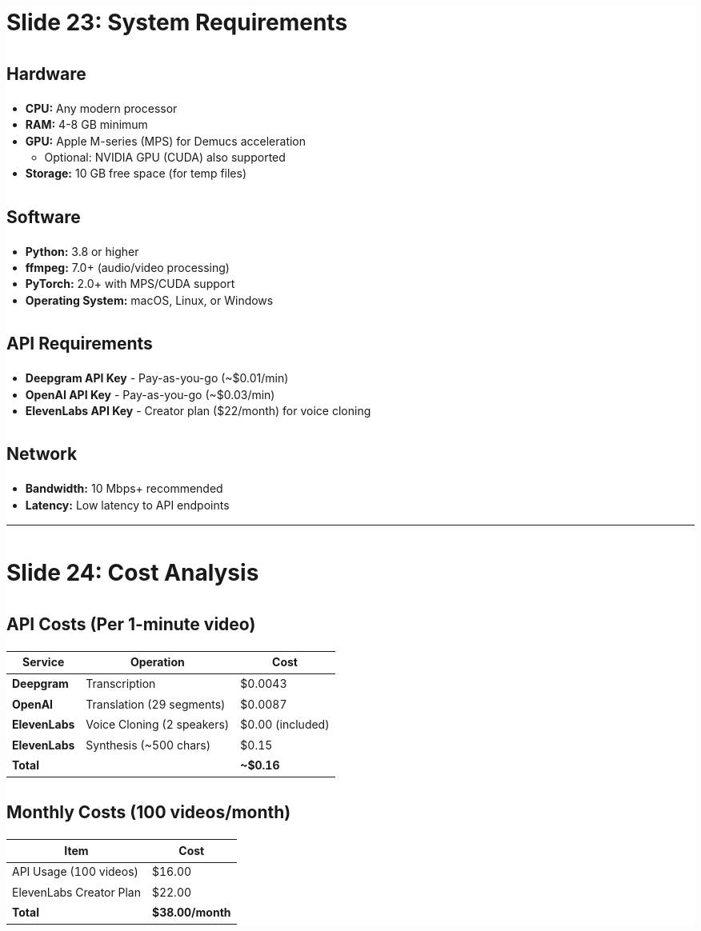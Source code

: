 
# Slide 23: System Requirements

## Hardware
- **CPU:** Any modern processor
- **RAM:** 4-8 GB minimum
- **GPU:** Apple M-series (MPS) for Demucs acceleration
  - Optional: NVIDIA GPU (CUDA) also supported
- **Storage:** 10 GB free space (for temp files)

## Software
- **Python:** 3.8 or higher
- **ffmpeg:** 7.0+ (audio/video processing)
- **PyTorch:** 2.0+ with MPS/CUDA support
- **Operating System:** macOS, Linux, or Windows

## API Requirements
- **Deepgram API Key** - Pay-as-you-go (~$0.01/min)
- **OpenAI API Key** - Pay-as-you-go (~$0.03/min)
- **ElevenLabs API Key** - Creator plan ($22/month) for voice cloning

## Network
- **Bandwidth:** 10 Mbps+ recommended
- **Latency:** Low latency to API endpoints

---

# Slide 24: Cost Analysis

## API Costs (Per 1-minute video)

| Service | Operation | Cost |
|---------|-----------|------|
| **Deepgram** | Transcription | $0.0043 |
| **OpenAI** | Translation (29 segments) | $0.0087 |
| **ElevenLabs** | Voice Cloning (2 speakers) | $0.00 (included) |
| **ElevenLabs** | Synthesis (~500 chars) | $0.15 |
| **Total** | | **~$0.16** |

## Monthly Costs (100 videos/month)

| Item | Cost |
|------|------|
| API Usage (100 videos) | $16.00 |
| ElevenLabs Creator Plan | $22.00 |
| **Total** | **$38.00/month** |
